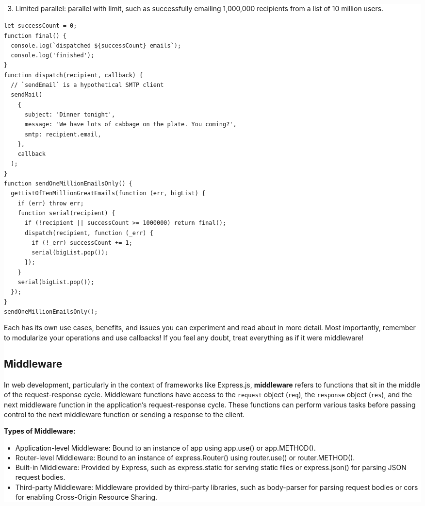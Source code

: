3. Limited parallel: parallel with limit, such as successfully emailing 1,000,000 recipients from a list of 10 million users.

```
let successCount = 0;
function final() {
  console.log(`dispatched ${successCount} emails`);
  console.log('finished');
}
function dispatch(recipient, callback) {
  // `sendEmail` is a hypothetical SMTP client
  sendMail(
    {
      subject: 'Dinner tonight',
      message: 'We have lots of cabbage on the plate. You coming?',
      smtp: recipient.email,
    },
    callback
  );
}
function sendOneMillionEmailsOnly() {
  getListOfTenMillionGreatEmails(function (err, bigList) {
    if (err) throw err;
    function serial(recipient) {
      if (!recipient || successCount >= 1000000) return final();
      dispatch(recipient, function (_err) {
        if (!_err) successCount += 1;
        serial(bigList.pop());
      });
    }
    serial(bigList.pop());
  });
}
sendOneMillionEmailsOnly();
```

Each has its own use cases, benefits, and issues you can experiment and read about in more detail. Most importantly, remember to modularize your operations and use callbacks! If you feel any doubt, treat everything as if it were middleware!

## Middleware ##

In web development, particularly in the context of frameworks like Express.js, **middleware** refers to functions that sit in the middle of the request-response cycle. Middleware functions have access to the `request` object (`req`), the `response` object (`res`), and the next middleware function in the application’s request-response cycle. These functions can perform various tasks before passing control to the next middleware function or sending a response to the client.

**Types of Middleware:**

* Application-level Middleware: Bound to an instance of app using app.use() or app.METHOD().
* Router-level Middleware: Bound to an instance of express.Router() using router.use() or router.METHOD().
* Built-in Middleware: Provided by Express, such as express.static for serving static files or express.json() for parsing JSON request bodies.
* Third-party Middleware: Middleware provided by third-party libraries, such as body-parser for parsing request bodies or cors for enabling Cross-Origin Resource Sharing.
